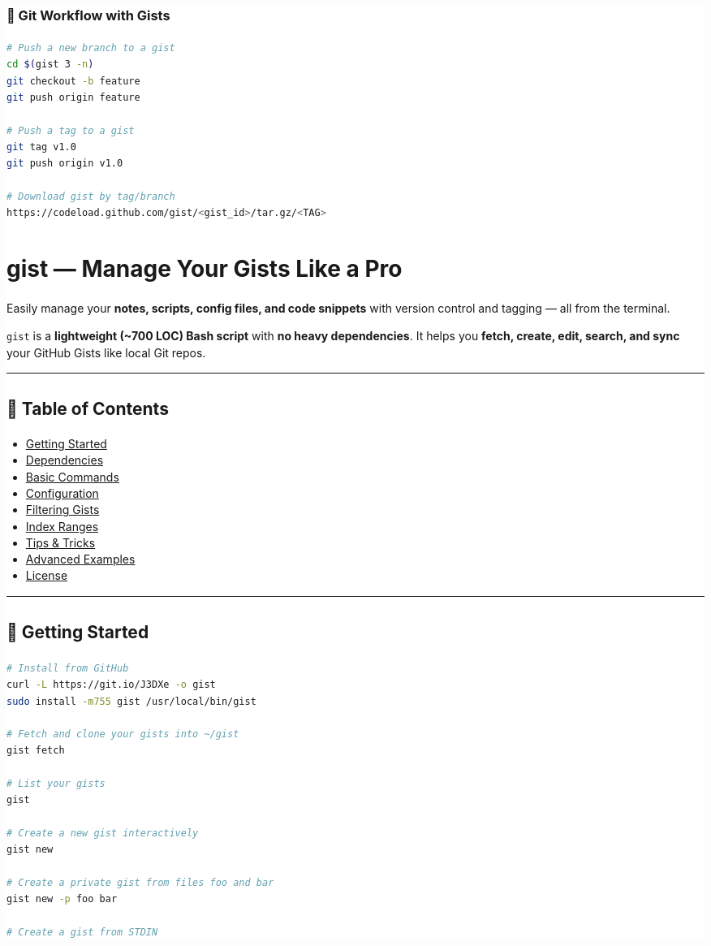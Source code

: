 
### 🔹 Git Workflow with Gists
```bash
# Push a new branch to a gist
cd $(gist 3 -n)
git checkout -b feature
git push origin feature

# Push a tag to a gist
git tag v1.0
git push origin v1.0

# Download gist by tag/branch
https://codeload.github.com/gist/<gist_id>/tar.gz/<TAG>
```


##
##



# gist — Manage Your Gists Like a Pro 

Easily manage your **notes, scripts, config files, and code snippets** with version control and tagging — all from the terminal.  

`gist` is a **lightweight (~700 LOC) Bash script** with **no heavy dependencies**. It helps you **fetch, create, edit, search, and sync** your GitHub Gists like local Git repos.

---

## 📑 Table of Contents
- [Getting Started](#getting-started)
- [Dependencies](#dependencies)
- [Basic Commands](#basic-commands)
- [Configuration](#configuration)
- [Filtering Gists](#filtering-gists)
- [Index Ranges](#index-ranges)
- [Tips & Tricks](#tips--tricks)
- [Advanced Examples](#advanced-examples)
- [License](#license)

---

## 🚀 Getting Started

```bash
# Install from GitHub
curl -L https://git.io/J3DXe -o gist
sudo install -m755 gist /usr/local/bin/gist

# Fetch and clone your gists into ~/gist
gist fetch

# List your gists
gist

# Create a new gist interactively
gist new

# Create a private gist from files foo and bar
gist new -p foo bar

# Create a gist from STDIN
```